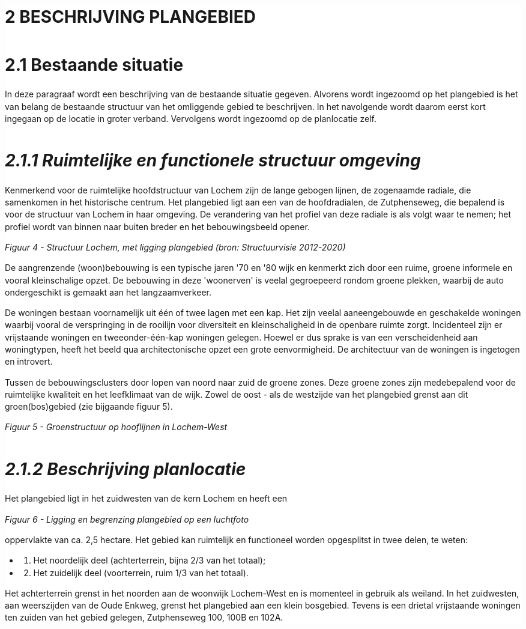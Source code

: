 # <span id="page-8-0"></span>**2 BESCHRIJVING PLANGEBIED**

# <span id="page-8-1"></span>**2.1 Bestaande situatie**

In deze paragraaf wordt een beschrijving van de bestaande situatie gegeven. Alvorens wordt ingezoomd op het plangebied is het van belang de bestaande structuur van het omliggende gebied te beschrijven. In het navolgende wordt daarom eerst kort ingegaan op de locatie in groter verband. Vervolgens wordt ingezoomd op de planlocatie zelf.

# *2.1.1 Ruimtelijke en functionele structuur omgeving*

Kenmerkend voor de ruimtelijke hoofdstructuur van Lochem zijn de lange gebogen lijnen, de zogenaamde radiale, die samenkomen in het historische centrum. Het plangebied ligt aan een van de hoofdradialen, de Zutphenseweg, die bepalend is voor de structuur van Lochem in haar omgeving. De verandering van het profiel van deze radiale is als volgt waar te nemen; het profiel wordt van binnen naar buiten breder en het bebouwingsbeeld opener.

*Figuur 4 - Structuur Lochem, met ligging plangebied (bron: Structuurvisie 2012-2020)*

De aangrenzende (woon)bebouwing is een typische jaren '70 en '80 wijk en kenmerkt zich door een ruime, groene informele en vooral kleinschalige opzet. De bebouwing in deze 'woonerven' is veelal gegroepeerd rondom groene plekken, waarbij de auto ondergeschikt is gemaakt aan het langzaamverkeer.

De woningen bestaan voornamelijk uit één of twee lagen met een kap. Het zijn veelal aaneengebouwde en geschakelde woningen waarbij vooral de verspringing in de rooilijn voor diversiteit en kleinschaligheid in de openbare ruimte zorgt. Incidenteel zijn er vrijstaande woningen en tweeonder-één-kap woningen gelegen. Hoewel er dus sprake is van een verscheidenheid aan woningtypen, heeft het beeld qua architectonische opzet een grote eenvormigheid. De architectuur van de woningen is ingetogen en introvert.

Tussen de bebouwingsclusters door lopen van noord naar zuid de groene zones. Deze groene zones zijn medebepalend voor de ruimtelijke kwaliteit en het leefklimaat van de wijk. Zowel de oost - als de westzijde van het plangebied grenst aan dit groen(bos)gebied (zie bijgaande figuur 5).

*Figuur 5 - Groenstructuur op hooflijnen in Lochem-West*

# *2.1.2 Beschrijving planlocatie*

Het plangebied ligt in het zuidwesten van de kern Lochem en heeft een

*Figuur 6 - Ligging en begrenzing plangebied op een luchtfoto*

oppervlakte van ca. 2,5 hectare. Het gebied kan ruimtelijk en functioneel worden opgesplitst in twee delen, te weten:

- 1. Het noordelijk deel (achterterrein, bijna 2/3 van het totaal);
- 2. Het zuidelijk deel (voorterrein, ruim 1/3 van het totaal).

Het achterterrein grenst in het noorden aan de woonwijk Lochem-West en is momenteel in gebruik als weiland. In het zuidwesten, aan weerszijden van de Oude Enkweg, grenst het plangebied aan een klein bosgebied. Tevens is een drietal vrijstaande woningen ten zuiden van het gebied gelegen, Zutphenseweg 100, 100B en 102A.

